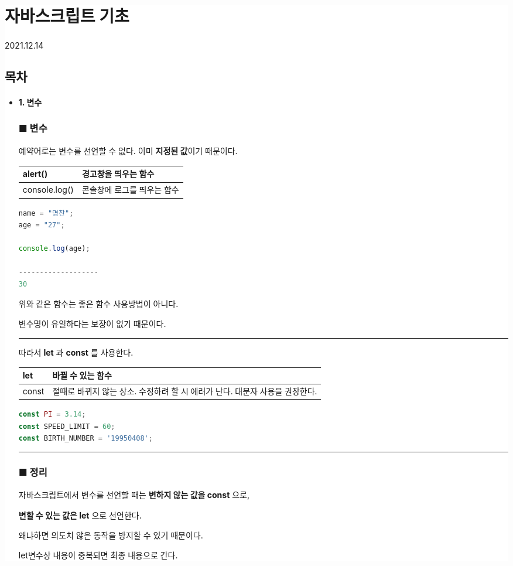 # 자바스크립트 기초

2021.12.14

## 목차

- **1. 변수**
    
    ### ■ 변수
    
    예약어로는 변수를 선언할 수 없다. 이미 **지정된 값**이기 때문이다.
    
    | alert() | 경고창을 띄우는 함수 |
    | --- | --- |
    | console.log() | 콘솔창에 로그를 띄우는 함수 |
    
    ```jsx
    name = "명찬";
    age = "27";
    
    console.log(age);
    
    -------------------
    30
    ```
    
    위와 같은 함수는 좋은 함수 사용방법이 아니다.
    
    변수명이 유일하다는 보장이 없기 때문이다.
    
    ---
    
    따라서 **let** 과 **const** 를 사용한다.
    
    | let | 바뀔 수 있는 함수 |
    | --- | --- |
    | const | 절때로 바뀌지 않는 상소. 수정하려 할 시 에러가 난다. 대문자 사용을 권장한다. |
    
    ```jsx
    const PI = 3.14;
    const SPEED_LIMIT = 60;
    const BIRTH_NUMBER = '19950408';
    ```
    
    ---
    
    ### ■ 정리
    
    자바스크립트에서 변수를 선언할 때는 **변하지 않는 값을 const** 으로,
    
    **변할 수 있는 값은 let** 으로 선언한다. 
    
    왜냐하면 의도치 않은 동작을 방지할 수 있기 때문이다. 
    
    let변수상 내용이 중복되면 최종 내용으로 간다.
    